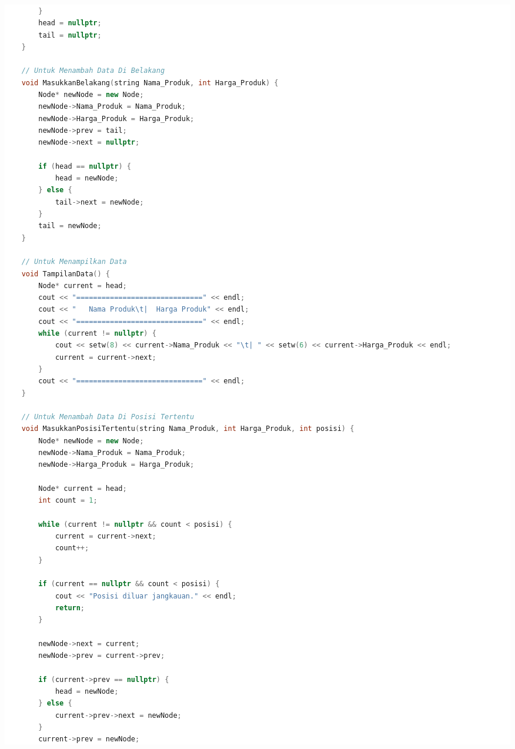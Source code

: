 ```C++
        }
        head = nullptr;
        tail = nullptr;
    }

    // Untuk Menambah Data Di Belakang
    void MasukkanBelakang(string Nama_Produk, int Harga_Produk) {
        Node* newNode = new Node;
        newNode->Nama_Produk = Nama_Produk;
        newNode->Harga_Produk = Harga_Produk;
        newNode->prev = tail;
        newNode->next = nullptr;

        if (head == nullptr) {
            head = newNode;
        } else {
            tail->next = newNode;
        }
        tail = newNode;
    }

    // Untuk Menampilkan Data
    void TampilanData() {
        Node* current = head;
        cout << "==============================" << endl;
        cout << "   Nama Produk\t|  Harga Produk" << endl;
        cout << "==============================" << endl;
        while (current != nullptr) {
            cout << setw(8) << current->Nama_Produk << "\t| " << setw(6) << current->Harga_Produk << endl;
            current = current->next;
        }
        cout << "==============================" << endl;
    }

    // Untuk Menambah Data Di Posisi Tertentu
    void MasukkanPosisiTertentu(string Nama_Produk, int Harga_Produk, int posisi) {
        Node* newNode = new Node;
        newNode->Nama_Produk = Nama_Produk;
        newNode->Harga_Produk = Harga_Produk;

        Node* current = head;
        int count = 1;

        while (current != nullptr && count < posisi) {
            current = current->next;
            count++;
        }

        if (current == nullptr && count < posisi) {
            cout << "Posisi diluar jangkauan." << endl;
            return;
        }

        newNode->next = current;
        newNode->prev = current->prev;

        if (current->prev == nullptr) {
            head = newNode;
        } else {
            current->prev->next = newNode;
        }
        current->prev = newNode;
```